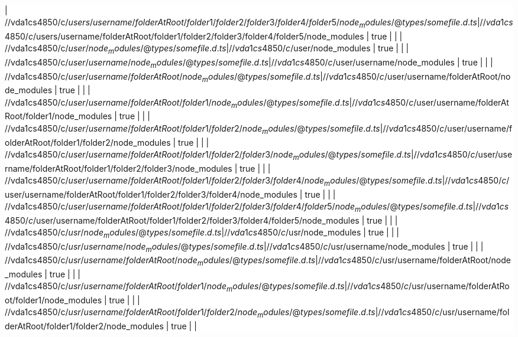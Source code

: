 | //vda1cs4850/c$/users/username/folderAtRoot/folder1/folder2/folder3/folder4/folder5/node_modules/@types/somefile.d.ts           | //vda1cs4850/c$/users/username/folderAtRoot/folder1/folder2/folder3/folder4/folder5/node_modules                                | true      |                                                                                                                                 |
| //vda1cs4850/c$/user/node_modules/@types/somefile.d.ts                                                                          | //vda1cs4850/c$/user/node_modules                                                                                               | true      |                                                                                                                                 |
| //vda1cs4850/c$/user/username/node_modules/@types/somefile.d.ts                                                                 | //vda1cs4850/c$/user/username/node_modules                                                                                      | true      |                                                                                                                                 |
| //vda1cs4850/c$/user/username/folderAtRoot/node_modules/@types/somefile.d.ts                                                    | //vda1cs4850/c$/user/username/folderAtRoot/node_modules                                                                         | true      |                                                                                                                                 |
| //vda1cs4850/c$/user/username/folderAtRoot/folder1/node_modules/@types/somefile.d.ts                                            | //vda1cs4850/c$/user/username/folderAtRoot/folder1/node_modules                                                                 | true      |                                                                                                                                 |
| //vda1cs4850/c$/user/username/folderAtRoot/folder1/folder2/node_modules/@types/somefile.d.ts                                    | //vda1cs4850/c$/user/username/folderAtRoot/folder1/folder2/node_modules                                                         | true      |                                                                                                                                 |
| //vda1cs4850/c$/user/username/folderAtRoot/folder1/folder2/folder3/node_modules/@types/somefile.d.ts                            | //vda1cs4850/c$/user/username/folderAtRoot/folder1/folder2/folder3/node_modules                                                 | true      |                                                                                                                                 |
| //vda1cs4850/c$/user/username/folderAtRoot/folder1/folder2/folder3/folder4/node_modules/@types/somefile.d.ts                    | //vda1cs4850/c$/user/username/folderAtRoot/folder1/folder2/folder3/folder4/node_modules                                         | true      |                                                                                                                                 |
| //vda1cs4850/c$/user/username/folderAtRoot/folder1/folder2/folder3/folder4/folder5/node_modules/@types/somefile.d.ts            | //vda1cs4850/c$/user/username/folderAtRoot/folder1/folder2/folder3/folder4/folder5/node_modules                                 | true      |                                                                                                                                 |
| //vda1cs4850/c$/usr/node_modules/@types/somefile.d.ts                                                                           | //vda1cs4850/c$/usr/node_modules                                                                                                | true      |                                                                                                                                 |
| //vda1cs4850/c$/usr/username/node_modules/@types/somefile.d.ts                                                                  | //vda1cs4850/c$/usr/username/node_modules                                                                                       | true      |                                                                                                                                 |
| //vda1cs4850/c$/usr/username/folderAtRoot/node_modules/@types/somefile.d.ts                                                     | //vda1cs4850/c$/usr/username/folderAtRoot/node_modules                                                                          | true      |                                                                                                                                 |
| //vda1cs4850/c$/usr/username/folderAtRoot/folder1/node_modules/@types/somefile.d.ts                                             | //vda1cs4850/c$/usr/username/folderAtRoot/folder1/node_modules                                                                  | true      |                                                                                                                                 |
| //vda1cs4850/c$/usr/username/folderAtRoot/folder1/folder2/node_modules/@types/somefile.d.ts                                     | //vda1cs4850/c$/usr/username/folderAtRoot/folder1/folder2/node_modules                                                          | true      |                                                                                                                                 |